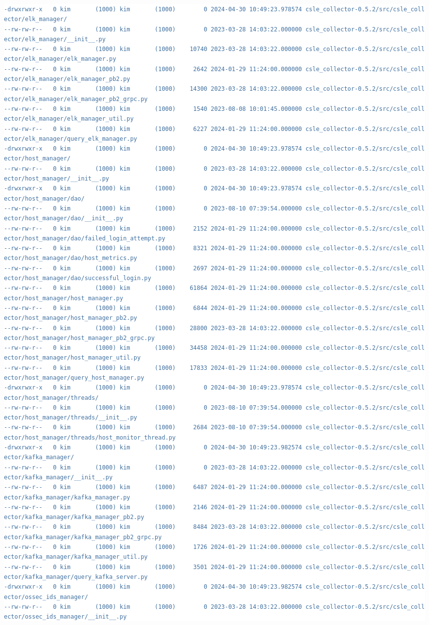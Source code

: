 ```diff
-drwxrwxr-x   0 kim       (1000) kim       (1000)        0 2024-04-30 10:49:23.978574 csle_collector-0.5.2/src/csle_collector/elk_manager/
--rw-rw-r--   0 kim       (1000) kim       (1000)        0 2023-03-28 14:03:22.000000 csle_collector-0.5.2/src/csle_collector/elk_manager/__init__.py
--rw-rw-r--   0 kim       (1000) kim       (1000)    10740 2023-03-28 14:03:22.000000 csle_collector-0.5.2/src/csle_collector/elk_manager/elk_manager.py
--rw-rw-r--   0 kim       (1000) kim       (1000)     2642 2024-01-29 11:24:00.000000 csle_collector-0.5.2/src/csle_collector/elk_manager/elk_manager_pb2.py
--rw-rw-r--   0 kim       (1000) kim       (1000)    14300 2023-03-28 14:03:22.000000 csle_collector-0.5.2/src/csle_collector/elk_manager/elk_manager_pb2_grpc.py
--rw-rw-r--   0 kim       (1000) kim       (1000)     1540 2023-08-08 10:01:45.000000 csle_collector-0.5.2/src/csle_collector/elk_manager/elk_manager_util.py
--rw-rw-r--   0 kim       (1000) kim       (1000)     6227 2024-01-29 11:24:00.000000 csle_collector-0.5.2/src/csle_collector/elk_manager/query_elk_manager.py
-drwxrwxr-x   0 kim       (1000) kim       (1000)        0 2024-04-30 10:49:23.978574 csle_collector-0.5.2/src/csle_collector/host_manager/
--rw-rw-r--   0 kim       (1000) kim       (1000)        0 2023-03-28 14:03:22.000000 csle_collector-0.5.2/src/csle_collector/host_manager/__init__.py
-drwxrwxr-x   0 kim       (1000) kim       (1000)        0 2024-04-30 10:49:23.978574 csle_collector-0.5.2/src/csle_collector/host_manager/dao/
--rw-rw-r--   0 kim       (1000) kim       (1000)        0 2023-08-10 07:39:54.000000 csle_collector-0.5.2/src/csle_collector/host_manager/dao/__init__.py
--rw-rw-r--   0 kim       (1000) kim       (1000)     2152 2024-01-29 11:24:00.000000 csle_collector-0.5.2/src/csle_collector/host_manager/dao/failed_login_attempt.py
--rw-rw-r--   0 kim       (1000) kim       (1000)     8321 2024-01-29 11:24:00.000000 csle_collector-0.5.2/src/csle_collector/host_manager/dao/host_metrics.py
--rw-rw-r--   0 kim       (1000) kim       (1000)     2697 2024-01-29 11:24:00.000000 csle_collector-0.5.2/src/csle_collector/host_manager/dao/successful_login.py
--rw-rw-r--   0 kim       (1000) kim       (1000)    61864 2024-01-29 11:24:00.000000 csle_collector-0.5.2/src/csle_collector/host_manager/host_manager.py
--rw-rw-r--   0 kim       (1000) kim       (1000)     6844 2024-01-29 11:24:00.000000 csle_collector-0.5.2/src/csle_collector/host_manager/host_manager_pb2.py
--rw-rw-r--   0 kim       (1000) kim       (1000)    28800 2023-03-28 14:03:22.000000 csle_collector-0.5.2/src/csle_collector/host_manager/host_manager_pb2_grpc.py
--rw-rw-r--   0 kim       (1000) kim       (1000)    34458 2024-01-29 11:24:00.000000 csle_collector-0.5.2/src/csle_collector/host_manager/host_manager_util.py
--rw-rw-r--   0 kim       (1000) kim       (1000)    17833 2024-01-29 11:24:00.000000 csle_collector-0.5.2/src/csle_collector/host_manager/query_host_manager.py
-drwxrwxr-x   0 kim       (1000) kim       (1000)        0 2024-04-30 10:49:23.978574 csle_collector-0.5.2/src/csle_collector/host_manager/threads/
--rw-rw-r--   0 kim       (1000) kim       (1000)        0 2023-08-10 07:39:54.000000 csle_collector-0.5.2/src/csle_collector/host_manager/threads/__init__.py
--rw-rw-r--   0 kim       (1000) kim       (1000)     2684 2023-08-10 07:39:54.000000 csle_collector-0.5.2/src/csle_collector/host_manager/threads/host_monitor_thread.py
-drwxrwxr-x   0 kim       (1000) kim       (1000)        0 2024-04-30 10:49:23.982574 csle_collector-0.5.2/src/csle_collector/kafka_manager/
--rw-rw-r--   0 kim       (1000) kim       (1000)        0 2023-03-28 14:03:22.000000 csle_collector-0.5.2/src/csle_collector/kafka_manager/__init__.py
--rw-rw-r--   0 kim       (1000) kim       (1000)     6487 2024-01-29 11:24:00.000000 csle_collector-0.5.2/src/csle_collector/kafka_manager/kafka_manager.py
--rw-rw-r--   0 kim       (1000) kim       (1000)     2146 2024-01-29 11:24:00.000000 csle_collector-0.5.2/src/csle_collector/kafka_manager/kafka_manager_pb2.py
--rw-rw-r--   0 kim       (1000) kim       (1000)     8484 2023-03-28 14:03:22.000000 csle_collector-0.5.2/src/csle_collector/kafka_manager/kafka_manager_pb2_grpc.py
--rw-rw-r--   0 kim       (1000) kim       (1000)     1726 2024-01-29 11:24:00.000000 csle_collector-0.5.2/src/csle_collector/kafka_manager/kafka_manager_util.py
--rw-rw-r--   0 kim       (1000) kim       (1000)     3501 2024-01-29 11:24:00.000000 csle_collector-0.5.2/src/csle_collector/kafka_manager/query_kafka_server.py
-drwxrwxr-x   0 kim       (1000) kim       (1000)        0 2024-04-30 10:49:23.982574 csle_collector-0.5.2/src/csle_collector/ossec_ids_manager/
--rw-rw-r--   0 kim       (1000) kim       (1000)        0 2023-03-28 14:03:22.000000 csle_collector-0.5.2/src/csle_collector/ossec_ids_manager/__init__.py
```
